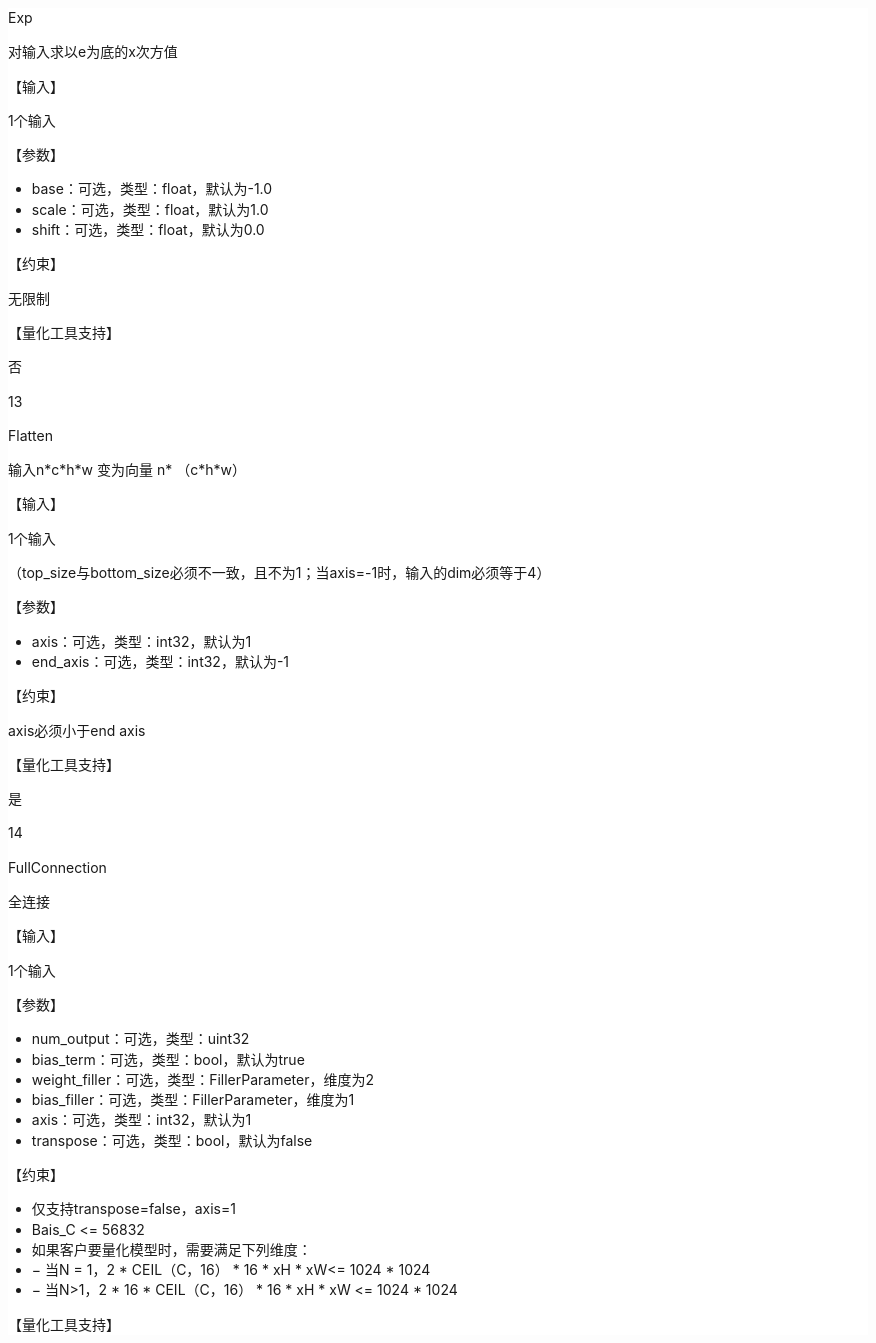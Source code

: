 <td class="cellrowborder" valign="top" width="14.499999999999998%" headers="mcps1.2.5.1.2 "><p id="p1025720031813"><a name="p1025720031813"></a><a name="p1025720031813"></a>Exp</p>
</td>
<td class="cellrowborder" valign="top" width="27.16%" headers="mcps1.2.5.1.3 "><p id="p025715014180"><a name="p025715014180"></a><a name="p025715014180"></a>对输入求以e为底的x次方值</p>
</td>
<td class="cellrowborder" valign="top" width="48.339999999999996%" headers="mcps1.2.5.1.4 "><p id="p1325780161811"><a name="p1325780161811"></a><a name="p1325780161811"></a>【输入】</p>
<p id="p72577012187"><a name="p72577012187"></a><a name="p72577012187"></a>1个输入</p>
<p id="p1325740171813"><a name="p1325740171813"></a><a name="p1325740171813"></a>【参数】</p>
<a name="ul18971213152919"></a><a name="ul18971213152919"></a><ul id="ul18971213152919"><li>base：可选，类型：float，默认为-1.0</li><li>scale：可选，类型：float，默认为1.0</li><li>shift：可选，类型：float，默认为0.0</li></ul>
<p id="p72571201189"><a name="p72571201189"></a><a name="p72571201189"></a>【约束】</p>
<p id="p725711014189"><a name="p725711014189"></a><a name="p725711014189"></a>无限制</p>
<p id="p13257100141811"><a name="p13257100141811"></a><a name="p13257100141811"></a>【量化工具支持】</p>
<p id="p112571505180"><a name="p112571505180"></a><a name="p112571505180"></a>否</p>
</td>
</tr>
<tr id="row1625720012189"><td class="cellrowborder" valign="top" width="10%" headers="mcps1.2.5.1.1 "><p id="p11258405181"><a name="p11258405181"></a><a name="p11258405181"></a>13</p>
</td>
<td class="cellrowborder" valign="top" width="14.499999999999998%" headers="mcps1.2.5.1.2 "><p id="p10258140121812"><a name="p10258140121812"></a><a name="p10258140121812"></a>Flatten</p>
</td>
<td class="cellrowborder" valign="top" width="27.16%" headers="mcps1.2.5.1.3 "><p id="p02581302184"><a name="p02581302184"></a><a name="p02581302184"></a>输入n*c*h*w 变为向量 n* （c*h*w）</p>
</td>
<td class="cellrowborder" valign="top" width="48.339999999999996%" headers="mcps1.2.5.1.4 "><p id="p9258110191816"><a name="p9258110191816"></a><a name="p9258110191816"></a>【输入】</p>
<p id="p182582013181"><a name="p182582013181"></a><a name="p182582013181"></a>1个输入</p>
<p id="p18258706187"><a name="p18258706187"></a><a name="p18258706187"></a>（top_size与bottom_size必须不一致，且不为1；当axis=-1时，输入的dim必须等于4）</p>
<p id="p19258101186"><a name="p19258101186"></a><a name="p19258101186"></a>【参数】</p>
<a name="ul105341620102918"></a><a name="ul105341620102918"></a><ul id="ul105341620102918"><li>axis：可选，类型：int32，默认为1</li><li>end_axis：可选，类型：int32，默认为-1</li></ul>
<p id="p925814051813"><a name="p925814051813"></a><a name="p925814051813"></a>【约束】</p>
<p id="p225820121819"><a name="p225820121819"></a><a name="p225820121819"></a>axis必须小于end axis</p>
<p id="p5258306185"><a name="p5258306185"></a><a name="p5258306185"></a>【量化工具支持】</p>
<p id="p4258300188"><a name="p4258300188"></a><a name="p4258300188"></a>是</p>
</td>
</tr>
<tr id="row142581802183"><td class="cellrowborder" valign="top" width="10%" headers="mcps1.2.5.1.1 "><p id="p62581902183"><a name="p62581902183"></a><a name="p62581902183"></a>14</p>
</td>
<td class="cellrowborder" valign="top" width="14.499999999999998%" headers="mcps1.2.5.1.2 "><p id="p162581206183"><a name="p162581206183"></a><a name="p162581206183"></a>FullConnection</p>
</td>
<td class="cellrowborder" valign="top" width="27.16%" headers="mcps1.2.5.1.3 "><p id="p20258150121813"><a name="p20258150121813"></a><a name="p20258150121813"></a>全连接</p>
</td>
<td class="cellrowborder" valign="top" width="48.339999999999996%" headers="mcps1.2.5.1.4 "><p id="p425818018185"><a name="p425818018185"></a><a name="p425818018185"></a>【输入】</p>
<p id="p132584018184"><a name="p132584018184"></a><a name="p132584018184"></a>1个输入</p>
<p id="p525817081813"><a name="p525817081813"></a><a name="p525817081813"></a>【参数】</p>
<a name="ul1670433032920"></a><a name="ul1670433032920"></a><ul id="ul1670433032920"><li>num_output：可选，类型：uint32</li><li>bias_term：可选，类型：bool，默认为true</li><li>weight_filler：可选，类型：FillerParameter，维度为2</li><li>bias_filler：可选，类型：FillerParameter，维度为1</li><li>axis：可选，类型：int32，默认为1</li><li>transpose：可选，类型：bool，默认为false</li></ul>
<p id="p625810131810"><a name="p625810131810"></a><a name="p625810131810"></a>【约束】</p>
<a name="ul1950934012296"></a><a name="ul1950934012296"></a><ul id="ul1950934012296"><li>仅支持transpose=false，axis=1</li><li>Bais_C &lt;= 56832</li><li>如果客户要量化模型时，需要满足下列维度：</li><li>−       当N = 1，2 * CEIL（C，16） * 16 * xH * xW&lt;= 1024 * 1024</li><li>−       当N&gt;1，2 * 16 * CEIL（C，16） * 16 * xH * xW &lt;= 1024 * 1024</li></ul>
<p id="p625890171813"><a name="p625890171813"></a><a name="p625890171813"></a>【量化工具支持】</p>